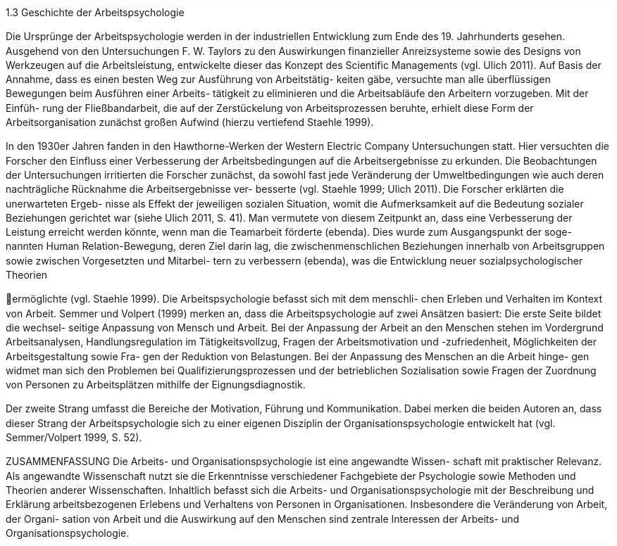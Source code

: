 1.3 Geschichte der Arbeitspsychologie

Die Ursprünge der Arbeitspsychologie werden in der industriellen Entwicklung zum Ende
des 19. Jahrhunderts gesehen. Ausgehend von den Untersuchungen F. W. Taylors zu den
Auswirkungen  finanzieller  Anreizsysteme  sowie  des  Designs  von  Werkzeugen  auf  die
Arbeitsleistung,  entwickelte  dieser  das  Konzept  des  Scientific  Managements  (vgl.  Ulich
2011). Auf Basis der Annahme, dass es einen besten Weg zur Ausführung von Arbeitstätig-
keiten gäbe, versuchte man alle überflüssigen Bewegungen beim Ausführen einer Arbeits-
tätigkeit zu eliminieren und die Arbeitsabläufe den Arbeitern vorzugeben. Mit der Einfüh-
rung der Fließbandarbeit, die auf der Zerstückelung von Arbeitsprozessen beruhte, erhielt
diese  Form  der  Arbeitsorganisation  zunächst  großen  Aufwind  (hierzu  vertiefend  Staehle
1999).

In  den  1930er  Jahren  fanden  in  den  Hawthorne-Werken  der  Western  Electric  Company
Untersuchungen  statt.  Hier  versuchten  die  Forscher  den  Einfluss  einer  Verbesserung  der
Arbeitsbedingungen  auf  die  Arbeitsergebnisse  zu  erkunden.  Die  Beobachtungen  der
Untersuchungen  irritierten  die  Forscher  zunächst,  da  sowohl  fast  jede  Veränderung  der
Umweltbedingungen wie auch deren nachträgliche Rücknahme die Arbeitsergebnisse ver-
besserte  (vgl.  Staehle  1999;  Ulich  2011).  Die  Forscher  erklärten  die  unerwarteten  Ergeb-
nisse  als  Effekt  der  jeweiligen  sozialen  Situation,  womit  die  Aufmerksamkeit  auf  die
Bedeutung  sozialer  Beziehungen  gerichtet  war  (siehe  Ulich  2011,  S.  41).  Man  vermutete
von  diesem  Zeitpunkt  an,  dass  eine  Verbesserung  der  Leistung  erreicht  werden  könnte,
wenn  man  die  Teamarbeit  förderte  (ebenda).  Dies  wurde  zum  Ausgangspunkt  der  soge-
nannten  Human  Relation-Bewegung,  deren  Ziel  darin  lag,  die  zwischenmenschlichen
Beziehungen  innerhalb  von  Arbeitsgruppen  sowie  zwischen  Vorgesetzten  und  Mitarbei-
tern  zu  verbessern  (ebenda),  was  die  Entwicklung  neuer  sozialpsychologischer  Theorien

ermöglichte  (vgl.  Staehle  1999).  Die  Arbeitspsychologie  befasst  sich  mit  dem  menschli-
chen Erleben und Verhalten im Kontext von Arbeit. Semmer und Volpert (1999) merken an,
dass die Arbeitspsychologie auf zwei Ansätzen basiert: Die erste Seite bildet die wechsel-
seitige Anpassung von Mensch und Arbeit. Bei der Anpassung der Arbeit an den Menschen
stehen im Vordergrund Arbeitsanalysen, Handlungsregulation im Tätigkeitsvollzug, Fragen
der Arbeitsmotivation und -zufriedenheit, Möglichkeiten der Arbeitsgestaltung sowie Fra-
gen der Reduktion von Belastungen. Bei der Anpassung des Menschen an die Arbeit hinge-
gen widmet man sich den Problemen bei Qualifizierungsprozessen und der betrieblichen
Sozialisation  sowie  Fragen  der  Zuordnung  von  Personen  zu  Arbeitsplätzen  mithilfe  der
Eignungsdiagnostik.

Der  zweite  Strang  umfasst  die  Bereiche  der  Motivation,  Führung  und  Kommunikation.
Dabei  merken  die  beiden  Autoren  an,  dass  dieser  Strang  der  Arbeitspsychologie  sich  zu
einer eigenen Disziplin der Organisationspsychologie entwickelt hat (vgl. Semmer/Volpert
1999, S. 52).

ZUSAMMENFASSUNG
Die Arbeits- und Organisationspsychologie ist eine angewandte Wissen-
schaft mit praktischer Relevanz. Als angewandte Wissenschaft nutzt sie
die  Erkenntnisse  verschiedener  Fachgebiete  der  Psychologie  sowie
Methoden und Theorien anderer Wissenschaften. Inhaltlich befasst sich
die  Arbeits-  und  Organisationspsychologie  mit  der  Beschreibung  und
Erklärung  arbeitsbezogenen  Erlebens  und  Verhaltens  von  Personen  in
Organisationen.  Insbesondere  die  Veränderung  von  Arbeit,  der  Organi-
sation  von  Arbeit  und  die  Auswirkung  auf  den  Menschen  sind  zentrale
Interessen der Arbeits- und Organisationspsychologie.